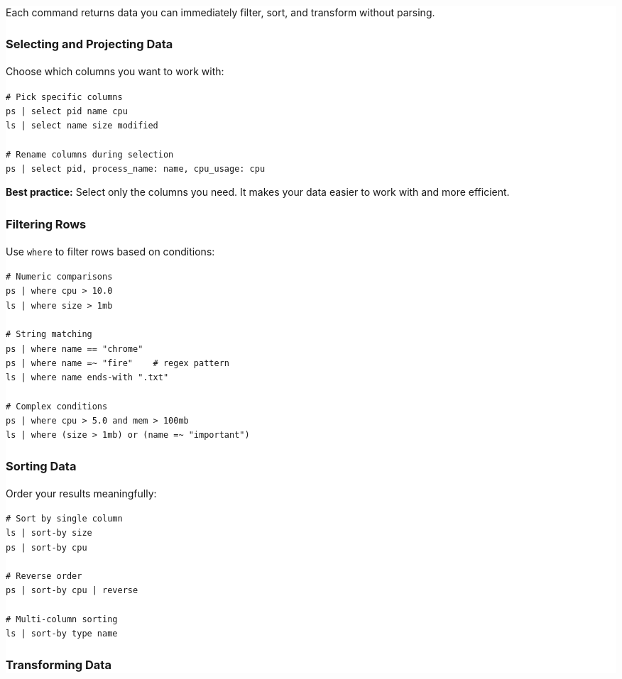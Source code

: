 Each command returns data you can immediately filter, sort, and transform without parsing.

### Selecting and Projecting Data

Choose which columns you want to work with:

```nu
# Pick specific columns
ps | select pid name cpu
ls | select name size modified

# Rename columns during selection
ps | select pid, process_name: name, cpu_usage: cpu
```

**Best practice:** Select only the columns you need. It makes your data easier to work with and more efficient.

### Filtering Rows

Use `where` to filter rows based on conditions:

```nu
# Numeric comparisons
ps | where cpu > 10.0
ls | where size > 1mb

# String matching
ps | where name == "chrome"
ps | where name =~ "fire"    # regex pattern
ls | where name ends-with ".txt"

# Complex conditions
ps | where cpu > 5.0 and mem > 100mb
ls | where (size > 1mb) or (name =~ "important")
```

### Sorting Data

Order your results meaningfully:

```nu
# Sort by single column
ls | sort-by size
ps | sort-by cpu

# Reverse order
ps | sort-by cpu | reverse

# Multi-column sorting
ls | sort-by type name
```

### Transforming Data
